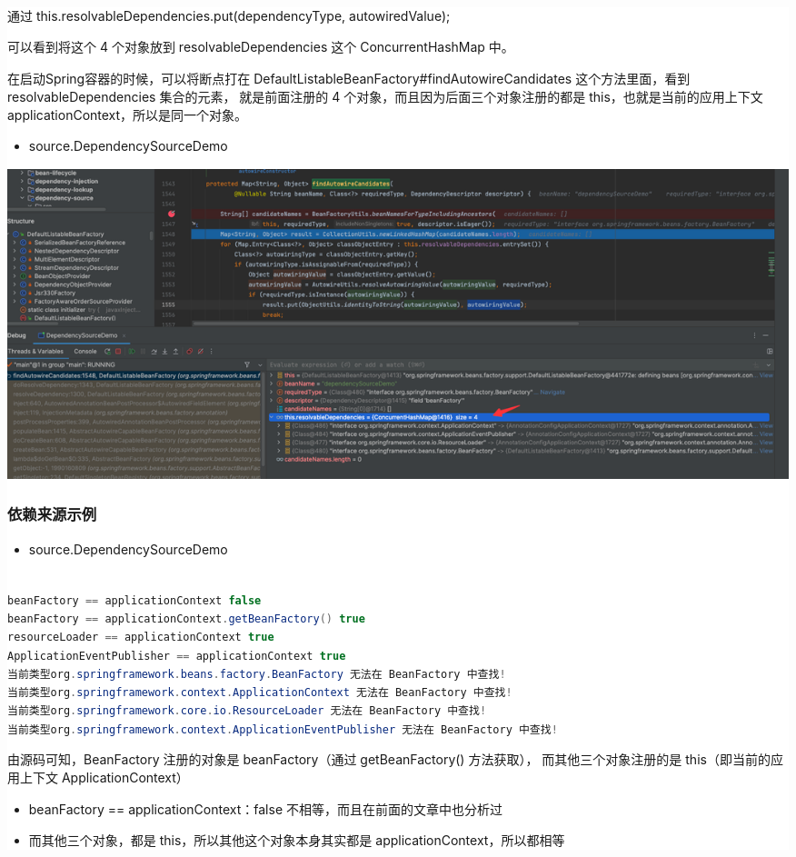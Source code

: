 通过 this.resolvableDependencies.put(dependencyType, autowiredValue);

可以看到将这个 4 个对象放到 resolvableDependencies 这个 ConcurrentHashMap 中。

在启动Spring容器的时候，可以将断点打在 DefaultListableBeanFactory#findAutowireCandidates 这个方法里面，看到 resolvableDependencies 集合的元素，
就是前面注册的 4 个对象，而且因为后面三个对象注册的都是 this，也就是当前的应用上下文 applicationContext，所以是同一个对象。

- source.DependencySourceDemo

![img.png](img/findAutowireCandidates.png)

### 依赖来源示例

- source.DependencySourceDemo


```java

beanFactory == applicationContext false
beanFactory == applicationContext.getBeanFactory() true
resourceLoader == applicationContext true
ApplicationEventPublisher == applicationContext true
当前类型org.springframework.beans.factory.BeanFactory 无法在 BeanFactory 中查找!
当前类型org.springframework.context.ApplicationContext 无法在 BeanFactory 中查找!
当前类型org.springframework.core.io.ResourceLoader 无法在 BeanFactory 中查找!
当前类型org.springframework.context.ApplicationEventPublisher 无法在 BeanFactory 中查找!

```


由源码可知，BeanFactory 注册的对象是 beanFactory（通过 getBeanFactory() 方法获取），
而其他三个对象注册的是 this（即当前的应用上下文 ApplicationContext）


- beanFactory == applicationContext：false 不相等，而且在前面的文章中也分析过

- 而其他三个对象，都是 this，所以其他这个对象本身其实都是 applicationContext，所以都相等
